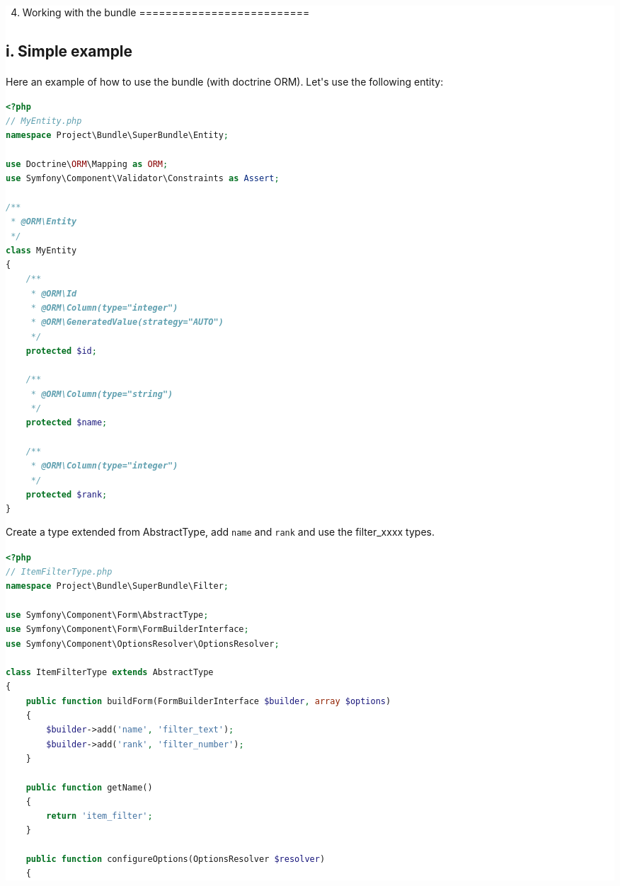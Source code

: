 
4. Working with the bundle
==========================

i. Simple example
-----------------

Here an example of how to use the bundle (with doctrine ORM). Let's use the following entity:

```php
<?php
// MyEntity.php
namespace Project\Bundle\SuperBundle\Entity;

use Doctrine\ORM\Mapping as ORM;
use Symfony\Component\Validator\Constraints as Assert;

/**
 * @ORM\Entity
 */
class MyEntity
{
    /**
     * @ORM\Id
     * @ORM\Column(type="integer")
     * @ORM\GeneratedValue(strategy="AUTO")
     */
    protected $id;

    /**
     * @ORM\Column(type="string")
     */
    protected $name;

    /**
     * @ORM\Column(type="integer")
     */
    protected $rank;
}
```

Create a type extended from AbstractType, add `name` and `rank` and use the filter_xxxx types.

```php
<?php
// ItemFilterType.php
namespace Project\Bundle\SuperBundle\Filter;

use Symfony\Component\Form\AbstractType;
use Symfony\Component\Form\FormBuilderInterface;
use Symfony\Component\OptionsResolver\OptionsResolver;

class ItemFilterType extends AbstractType
{
    public function buildForm(FormBuilderInterface $builder, array $options)
    {
        $builder->add('name', 'filter_text');
        $builder->add('rank', 'filter_number');
    }

    public function getName()
    {
        return 'item_filter';
    }

    public function configureOptions(OptionsResolver $resolver)
    {
```